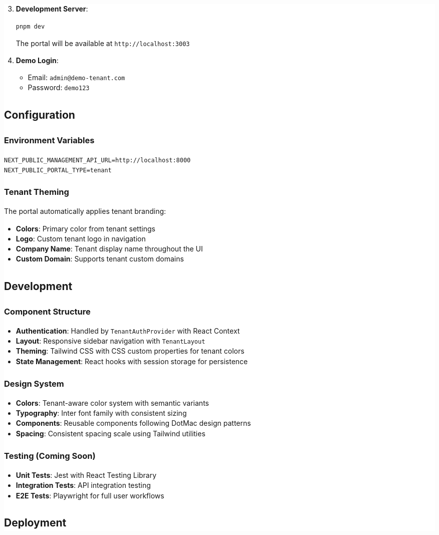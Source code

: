 3. **Development Server**:
   ```bash
   pnpm dev
   ```
   
   The portal will be available at `http://localhost:3003`

4. **Demo Login**:
   - Email: `admin@demo-tenant.com`
   - Password: `demo123`

## Configuration

### Environment Variables

```env
NEXT_PUBLIC_MANAGEMENT_API_URL=http://localhost:8000
NEXT_PUBLIC_PORTAL_TYPE=tenant
```

### Tenant Theming

The portal automatically applies tenant branding:

- **Colors**: Primary color from tenant settings
- **Logo**: Custom tenant logo in navigation
- **Company Name**: Tenant display name throughout the UI
- **Custom Domain**: Supports tenant custom domains

## Development

### Component Structure

- **Authentication**: Handled by `TenantAuthProvider` with React Context
- **Layout**: Responsive sidebar navigation with `TenantLayout`
- **Theming**: Tailwind CSS with CSS custom properties for tenant colors
- **State Management**: React hooks with session storage for persistence

### Design System

- **Colors**: Tenant-aware color system with semantic variants
- **Typography**: Inter font family with consistent sizing
- **Components**: Reusable components following DotMac design patterns
- **Spacing**: Consistent spacing scale using Tailwind utilities

### Testing (Coming Soon)

- **Unit Tests**: Jest with React Testing Library
- **Integration Tests**: API integration testing
- **E2E Tests**: Playwright for full user workflows

## Deployment
